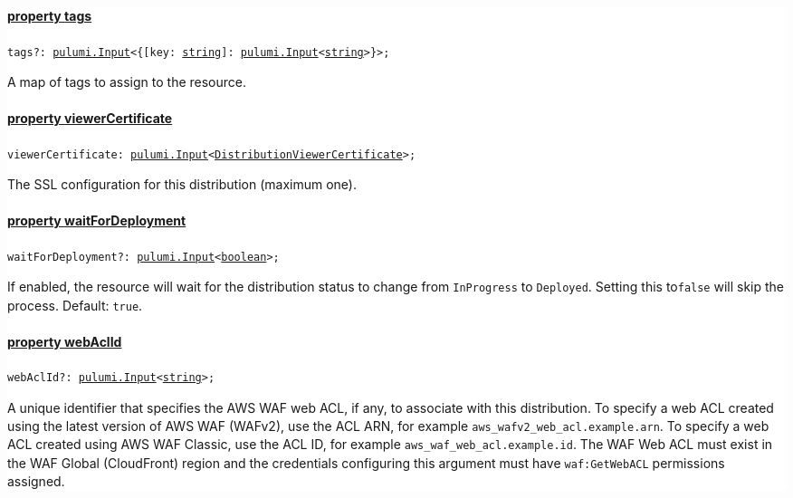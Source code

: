 <h4 class="pdoc-member-header" id="DistributionArgs-tags">
<a class="pdoc-child-name" href="https://github.com/pulumi/pulumi-aws/blob/f0267a7203da7ee233e5bba00767543a007d0a61/sdk/nodejs/cloudfront/distribution.ts#L725">property <b>tags</b></a>
</h4>

<pre class="highlight"><code><span class='kd'></span>tags?: <a href='/docs/reference/pkg/nodejs/pulumi/pulumi/#Input'>pulumi.Input</a>&lt;{[key: <span class='kd'><a href='https://developer.mozilla.org/en-US/docs/Web/JavaScript/Reference/Global_Objects/String'>string</a></span>]: <a href='/docs/reference/pkg/nodejs/pulumi/pulumi/#Input'>pulumi.Input</a>&lt;<span class='kd'><a href='https://developer.mozilla.org/en-US/docs/Web/JavaScript/Reference/Global_Objects/String'>string</a></span>&gt;}&gt;;</code></pre>

A map of tags to assign to the resource.

<h4 class="pdoc-member-header" id="DistributionArgs-viewerCertificate">
<a class="pdoc-child-name" href="https://github.com/pulumi/pulumi-aws/blob/f0267a7203da7ee233e5bba00767543a007d0a61/sdk/nodejs/cloudfront/distribution.ts#L731">property <b>viewerCertificate</b></a>
</h4>

<pre class="highlight"><code><span class='kd'></span>viewerCertificate: <a href='/docs/reference/pkg/nodejs/pulumi/pulumi/#Input'>pulumi.Input</a>&lt;<a href='/docs/reference/pkg/nodejs/pulumi/aws/types/input/#DistributionViewerCertificate'>DistributionViewerCertificate</a>&gt;;</code></pre>

The SSL
configuration for this distribution (maximum
one).

<h4 class="pdoc-member-header" id="DistributionArgs-waitForDeployment">
<a class="pdoc-child-name" href="https://github.com/pulumi/pulumi-aws/blob/f0267a7203da7ee233e5bba00767543a007d0a61/sdk/nodejs/cloudfront/distribution.ts#L737">property <b>waitForDeployment</b></a>
</h4>

<pre class="highlight"><code><span class='kd'></span>waitForDeployment?: <a href='/docs/reference/pkg/nodejs/pulumi/pulumi/#Input'>pulumi.Input</a>&lt;<span class='kd'><a href='https://developer.mozilla.org/en-US/docs/Web/JavaScript/Reference/Global_Objects/Boolean'>boolean</a></span>&gt;;</code></pre>

If enabled, the resource will wait for
the distribution status to change from `InProgress` to `Deployed`. Setting
this to`false` will skip the process. Default: `true`.

<h4 class="pdoc-member-header" id="DistributionArgs-webAclId">
<a class="pdoc-child-name" href="https://github.com/pulumi/pulumi-aws/blob/f0267a7203da7ee233e5bba00767543a007d0a61/sdk/nodejs/cloudfront/distribution.ts#L747">property <b>webAclId</b></a>
</h4>

<pre class="highlight"><code><span class='kd'></span>webAclId?: <a href='/docs/reference/pkg/nodejs/pulumi/pulumi/#Input'>pulumi.Input</a>&lt;<span class='kd'><a href='https://developer.mozilla.org/en-US/docs/Web/JavaScript/Reference/Global_Objects/String'>string</a></span>&gt;;</code></pre>

A unique identifier that specifies the AWS WAF web ACL,
if any, to associate with this distribution.
To specify a web ACL created using the latest version of AWS WAF (WAFv2), use the ACL ARN,
for example `aws_wafv2_web_acl.example.arn`. To specify a web
ACL created using AWS WAF Classic, use the ACL ID, for example `aws_waf_web_acl.example.id`.
The WAF Web ACL must exist in the WAF Global (CloudFront) region and the
credentials configuring this argument must have `waf:GetWebACL` permissions assigned.


[1]: http://docs.aws.amazon.com/AmazonCloudFront/latest/DeveloperGuide/Introduction.html
[2]: http://docs.aws.amazon.com/AmazonCloudFront/latest/DeveloperGuide/private-content-restricting-access-to-s3.html
[3]: https://www.terraform.io/docs/providers/aws/r/cloudfront_distribution.html
[4]: https://www.terraform.io/docs/providers/aws/r/s3_bucket.html